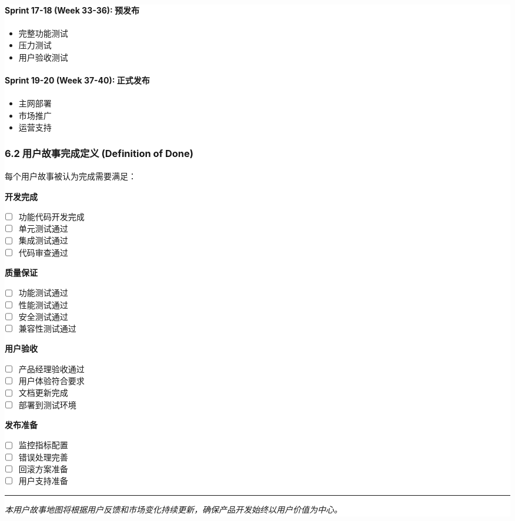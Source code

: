 #### Sprint 17-18 (Week 33-36): 预发布
- 完整功能测试
- 压力测试
- 用户验收测试

#### Sprint 19-20 (Week 37-40): 正式发布
- 主网部署
- 市场推广
- 运营支持

### 6.2 用户故事完成定义 (Definition of Done)

每个用户故事被认为完成需要满足：

**开发完成**
- [ ] 功能代码开发完成
- [ ] 单元测试通过
- [ ] 集成测试通过
- [ ] 代码审查通过

**质量保证**
- [ ] 功能测试通过
- [ ] 性能测试通过
- [ ] 安全测试通过
- [ ] 兼容性测试通过

**用户验收**
- [ ] 产品经理验收通过
- [ ] 用户体验符合要求
- [ ] 文档更新完成
- [ ] 部署到测试环境

**发布准备**
- [ ] 监控指标配置
- [ ] 错误处理完善
- [ ] 回滚方案准备
- [ ] 用户支持准备

---

*本用户故事地图将根据用户反馈和市场变化持续更新，确保产品开发始终以用户价值为中心。* 